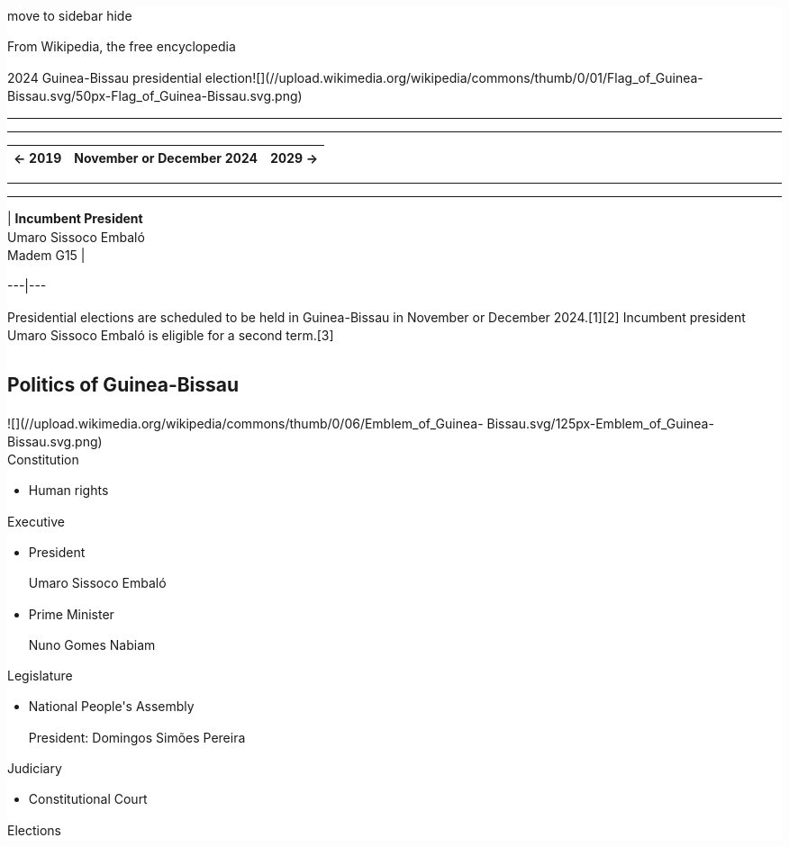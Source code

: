 move to sidebar hide

From Wikipedia, the free encyclopedia

2024 Guinea-Bissau presidential
election![](//upload.wikimedia.org/wikipedia/commons/thumb/0/01/Flag_of_Guinea-
Bissau.svg/50px-Flag_of_Guinea-Bissau.svg.png)

* * *  
  
---  
| <- 2019 | **November or December 2024** | 2029 ->  
---|---|---  
---  
  
* * *

| **Incumbent President**  
Umaro Sissoco Embaló  
Madem G15 |   
  
  
---|---  
  
Presidential elections are scheduled to be held in Guinea-Bissau in November
or December 2024.[1][2] Incumbent president Umaro Sissoco Embaló is eligible
for a second term.[3]

Politics of Guinea-Bissau  
---  
![](//upload.wikimedia.org/wikipedia/commons/thumb/0/06/Emblem_of_Guinea-
Bissau.svg/125px-Emblem_of_Guinea-Bissau.svg.png)  
Constitution

  * Human rights

  
Executive

  * President

    Umaro Sissoco Embaló
  * Prime Minister

    Nuno Gomes Nabiam

  
Legislature

  * National People's Assembly

    President: Domingos Simões Pereira

  
Judiciary

  * Constitutional Court

  
Elections
